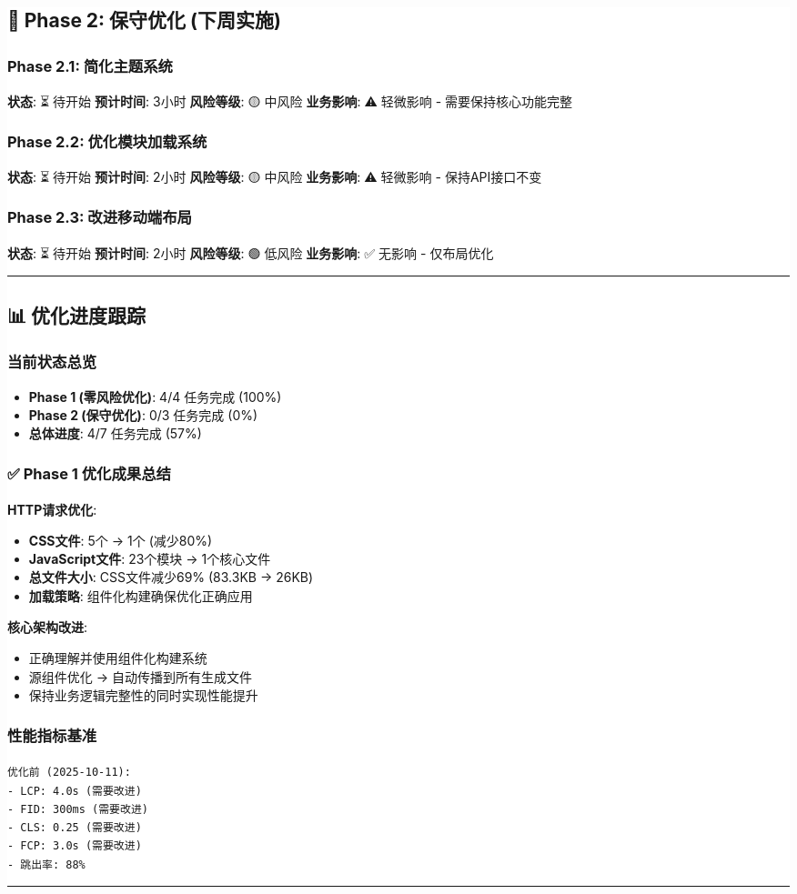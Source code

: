 
## 🔄 Phase 2: 保守优化 (下周实施)

### Phase 2.1: 简化主题系统
**状态**: ⏳ 待开始
**预计时间**: 3小时
**风险等级**: 🟡 中风险
**业务影响**: ⚠️ 轻微影响 - 需要保持核心功能完整

### Phase 2.2: 优化模块加载系统
**状态**: ⏳ 待开始
**预计时间**: 2小时
**风险等级**: 🟡 中风险
**业务影响**: ⚠️ 轻微影响 - 保持API接口不变

### Phase 2.3: 改进移动端布局
**状态**: ⏳ 待开始
**预计时间**: 2小时
**风险等级**: 🟢 低风险
**业务影响**: ✅ 无影响 - 仅布局优化

---

## 📊 优化进度跟踪

### 当前状态总览
- **Phase 1 (零风险优化)**: 4/4 任务完成 (100%)
- **Phase 2 (保守优化)**: 0/3 任务完成 (0%)
- **总体进度**: 4/7 任务完成 (57%)

### ✅ Phase 1 优化成果总结

**HTTP请求优化**:
- **CSS文件**: 5个 → 1个 (减少80%)
- **JavaScript文件**: 23个模块 → 1个核心文件
- **总文件大小**: CSS文件减少69% (83.3KB → 26KB)
- **加载策略**: 组件化构建确保优化正确应用

**核心架构改进**:
- 正确理解并使用组件化构建系统
- 源组件优化 → 自动传播到所有生成文件
- 保持业务逻辑完整性的同时实现性能提升

### 性能指标基准
```
优化前 (2025-10-11):
- LCP: 4.0s (需要改进)
- FID: 300ms (需要改进)
- CLS: 0.25 (需要改进)
- FCP: 3.0s (需要改进)
- 跳出率: 88%
```

---